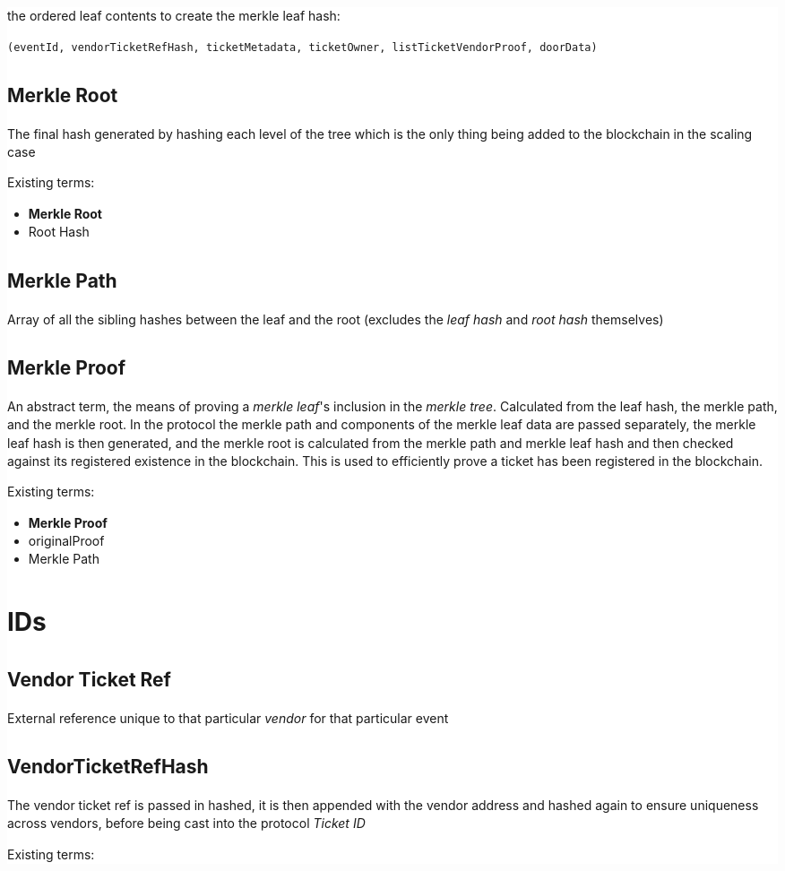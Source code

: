 the ordered leaf contents to create the merkle leaf hash:

	(eventId, vendorTicketRefHash, ticketMetadata, ticketOwner, listTicketVendorProof, doorData)


## Merkle Root

The final hash generated by hashing each level of the tree which is the only thing being added to the blockchain in the scaling case

Existing terms:



*   **Merkle Root**
*   Root Hash


## Merkle Path

Array of all the sibling hashes between the leaf and the root (excludes the _leaf hash_ and _root hash_ themselves)


## Merkle Proof

An abstract term, the means of proving a _merkle leaf_'s inclusion in the _merkle tree_. Calculated from the leaf hash, the merkle path, and the merkle root. In the protocol the merkle path and components of the merkle leaf data are passed separately, the merkle leaf hash is then generated, and the merkle root is calculated from the merkle path and merkle leaf hash and then checked against its registered existence in the blockchain. This is used to efficiently prove a ticket has been registered in the blockchain.

Existing terms:



*   **Merkle Proof**
*   originalProof
*   Merkle Path


# IDs


## Vendor Ticket Ref

External reference unique to that particular _vendor_ for that particular event


## VendorTicketRefHash

The vendor ticket ref is passed in hashed, it is then appended with the vendor address and hashed again to ensure uniqueness across vendors, before being cast into the protocol _Ticket ID_

Existing terms:
